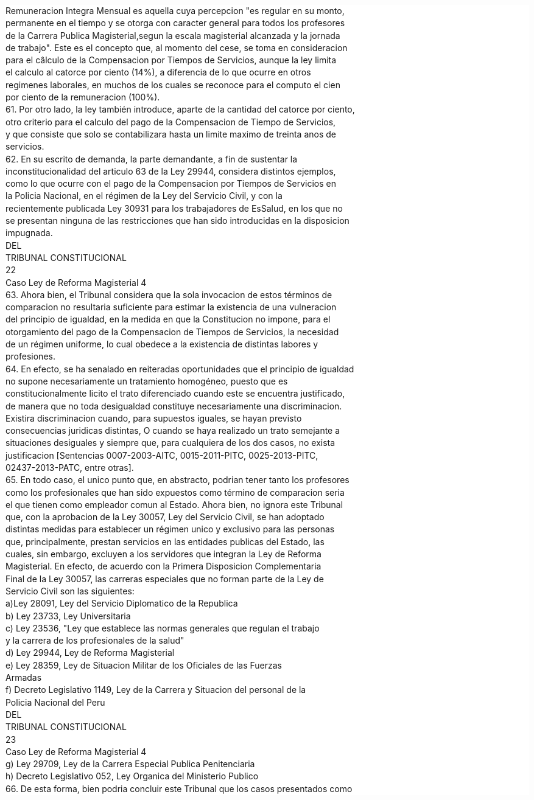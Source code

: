 Remuneracion Integra Mensual es aquella cuya percepcion "es regular en su monto,  
permanente en el tiempo y se otorga con caracter general para todos los profesores  
de la Carrera Publica Magisterial,segun la escala magisterial alcanzada y la jornada  
de trabajo". Este es el concepto que, al momento del cese, se toma en consideracion  
para el câlculo de la Compensacion por Tiempos de Servicios, aunque la ley limita  
el calculo al catorce por ciento (14%), a diferencia de lo que ocurre en otros  
regimenes laborales, en muchos de los cuales se reconoce para el computo el cien  
por ciento de la remuneracion (100%).  
61. Por otro lado, la ley también introduce, aparte de la cantidad del catorce por ciento,  
otro criterio para el calculo del pago de la Compensacion de Tiempo de Servicios,  
y que consiste que solo se contabilizara hasta un limite maximo de treinta anos de  
servicios.  
62. En su escrito de demanda, la parte demandante, a fin de sustentar la  
inconstitucionalidad del articulo 63 de la Ley 29944, considera distintos ejemplos,  
como lo que ocurre con el pago de la Compensacion por Tiempos de Servicios en  
la Policia Nacional, en el régimen de la Ley del Servicio Civil, y con la  
recientemente publicada Ley 30931 para los trabajadores de EsSalud, en los que no  
se presentan ninguna de las restricciones que han sido introducidas en la disposicion  
impugnada.  
DEL  
TRIBUNAL CONSTITUCIONAL  
22  
Caso Ley de Reforma Magisterial 4  
63. Ahora bien, el Tribunal considera que la sola invocacion de estos términos de  
comparacion no resultaria suficiente para estimar la existencia de una vulneracion  
del principio de igualdad, en la medida en que la Constitucion no impone, para el  
otorgamiento del pago de la Compensacion de Tiempos de Servicios, la necesidad  
de un régimen uniforme, lo cual obedece a la existencia de distintas labores y  
profesiones.  
64. En efecto, se ha senalado en reiteradas oportunidades que el principio de igualdad  
no supone necesariamente un tratamiento homogéneo, puesto que es  
constitucionalmente licito el trato diferenciado cuando este se encuentra justificado,  
de manera que no toda desigualdad constituye necesariamente una discriminacion.  
Existira discriminacion cuando, para supuestos iguales, se hayan previsto  
consecuencias juridicas distintas, O cuando se haya realizado un trato semejante a  
situaciones desiguales y siempre que, para cualquiera de los dos casos, no exista  
justificacion [Sentencias 0007-2003-AITC, 0015-2011-PITC, 0025-2013-PITC,  
02437-2013-PATC, entre otras].  
65. En todo caso, el unico punto que, en abstracto, podrian tener tanto los profesores  
como los profesionales que han sido expuestos como término de comparacion seria  
el que tienen como empleador comun al Estado. Ahora bien, no ignora este Tribunal  
que, con la aprobacion de la Ley 30057, Ley del Servicio Civil, se han adoptado  
distintas medidas para establecer un régimen unico y exclusivo para las personas  
que, principalmente, prestan servicios en las entidades publicas del Estado, las  
cuales, sin embargo, excluyen a los servidores que integran la Ley de Reforma  
Magisterial. En efecto, de acuerdo con la Primera Disposicion Complementaria  
Final de la Ley 30057, las carreras especiales que no forman parte de la Ley de  
Servicio Civil son las siguientes:  
a)Ley 28091, Ley del Servicio Diplomatico de la Republica  
b) Ley 23733, Ley Universitaria  
c) Ley 23536, "Ley que establece las normas generales que regulan el trabajo  
y la carrera de los profesionales de la salud"  
d) Ley 29944, Ley de Reforma Magisterial  
e) Ley 28359, Ley de Situacion Militar de los Oficiales de las Fuerzas  
Armadas  
f) Decreto Legislativo 1149, Ley de la Carrera y Situacion del personal de la  
Policia Nacional del Peru  
DEL  
TRIBUNAL CONSTITUCIONAL  
23  
Caso Ley de Reforma Magisterial 4  
g) Ley 29709, Ley de la Carrera Especial Publica Penitenciaria  
h) Decreto Legislativo 052, Ley Organica del Ministerio Publico  
66. De esta forma, bien podria concluir este Tribunal que los casos presentados como  